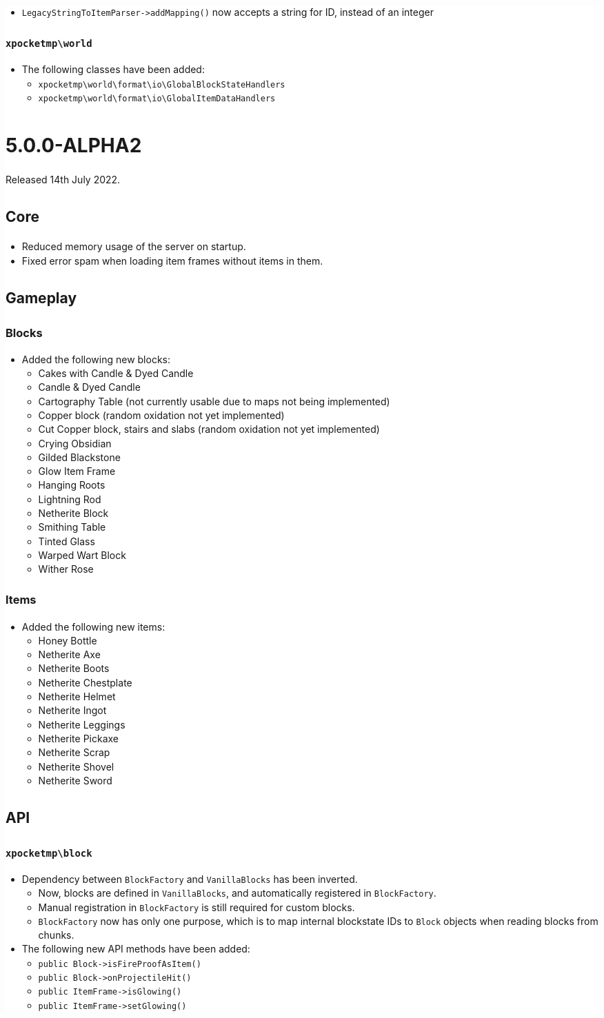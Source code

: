   - `LegacyStringToItemParser->addMapping()` now accepts a string for ID, instead of an integer

### `xpocketmp\world`
- The following classes have been added:
  - `xpocketmp\world\format\io\GlobalBlockStateHandlers`
  - `xpocketmp\world\format\io\GlobalItemDataHandlers`

# 5.0.0-ALPHA2
Released 14th July 2022.

## Core
- Reduced memory usage of the server on startup.
- Fixed error spam when loading item frames without items in them.

## Gameplay
### Blocks
- Added the following new blocks:
  - Cakes with Candle & Dyed Candle
  - Candle & Dyed Candle
  - Cartography Table (not currently usable due to maps not being implemented)
  - Copper block (random oxidation not yet implemented)
  - Cut Copper block, stairs and slabs (random oxidation not yet implemented)
  - Crying Obsidian
  - Gilded Blackstone
  - Glow Item Frame
  - Hanging Roots
  - Lightning Rod
  - Netherite Block
  - Smithing Table
  - Tinted Glass
  - Warped Wart Block
  - Wither Rose

### Items
- Added the following new items:
  - Honey Bottle
  - Netherite Axe
  - Netherite Boots
  - Netherite Chestplate
  - Netherite Helmet
  - Netherite Ingot
  - Netherite Leggings
  - Netherite Pickaxe
  - Netherite Scrap
  - Netherite Shovel
  - Netherite Sword

## API
### `xpocketmp\block`
- Dependency between `BlockFactory` and `VanillaBlocks` has been inverted.
  - Now, blocks are defined in `VanillaBlocks`, and automatically registered in `BlockFactory`.
  - Manual registration in `BlockFactory` is still required for custom blocks.
  - `BlockFactory` now has only one purpose, which is to map internal blockstate IDs to `Block` objects when reading blocks from chunks.
- The following new API methods have been added:
  - `public Block->isFireProofAsItem()`
  - `public Block->onProjectileHit()`
  - `public ItemFrame->isGlowing()`
  - `public ItemFrame->setGlowing()`